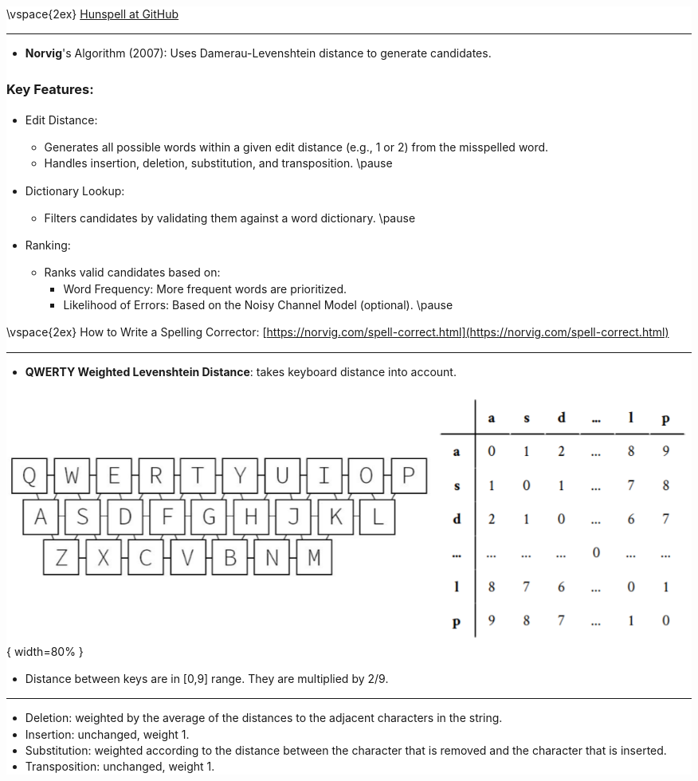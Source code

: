 \vspace{2ex}
[Hunspell at GitHub](https://hunspell.github.io/)

---

- **Norvig**'s Algorithm (2007): Uses Damerau-Levenshtein distance to generate candidates.

### Key Features:
- Edit Distance:
  - Generates all possible words within a given edit distance (e.g., 1 or 2) from the misspelled word.
  - Handles insertion, deletion, substitution, and transposition.
\pause

- Dictionary Lookup:
  - Filters candidates by validating them against a word dictionary.
\pause

- Ranking:
  - Ranks valid candidates based on:
    - Word Frequency: More frequent words are prioritized.
    - Likelihood of Errors: Based on the Noisy Channel Model (optional).
\pause

\vspace{2ex}
How to Write a Spelling Corrector: [https://norvig.com/spell-correct.html](https://norvig.com/spell-correct.html)

---

- **QWERTY Weighted Levenshtein Distance**: takes keyboard distance into account.

![QWERTY keyboard and keyboard distance matrix.](keyboarddistance.png){ width=80% }

  - Distance between keys are in [0,9] range. They are multiplied by 2/9.

---

  - Deletion: weighted by the average of the distances to the adjacent characters in the string.
  - Insertion: unchanged, weight 1. 
  - Substitution: weighted according to the distance between the character that is removed and the character that is inserted.
  - Transposition: unchanged, weight 1.
